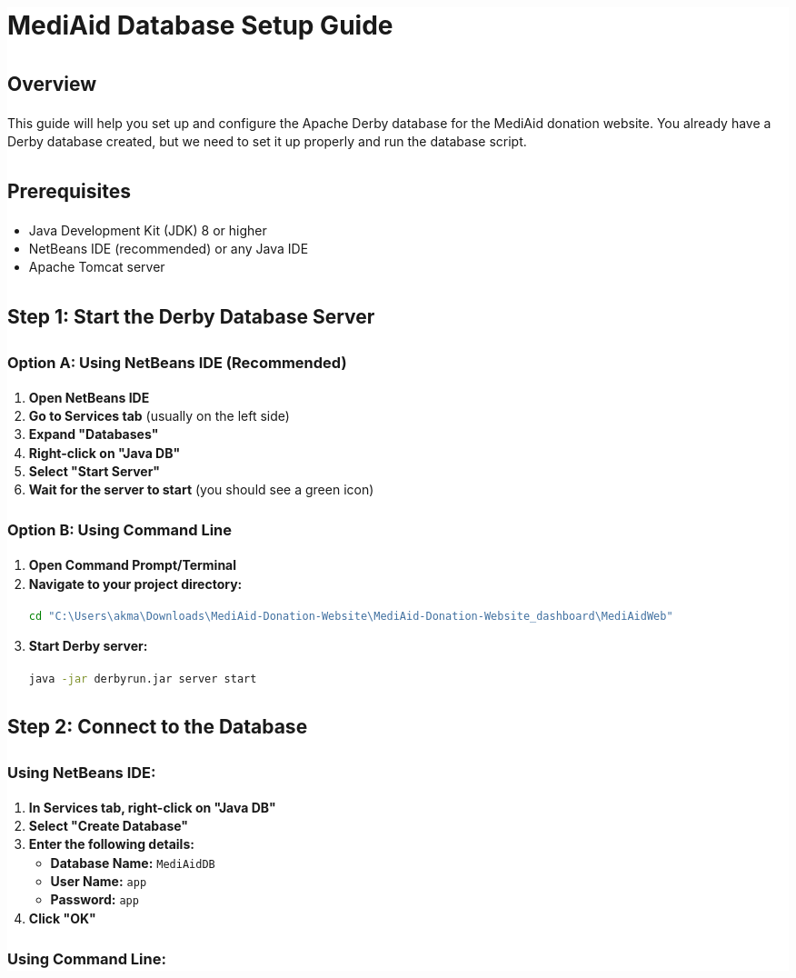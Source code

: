 # MediAid Database Setup Guide

## Overview
This guide will help you set up and configure the Apache Derby database for the MediAid donation website. You already have a Derby database created, but we need to set it up properly and run the database script.

## Prerequisites
- Java Development Kit (JDK) 8 or higher
- NetBeans IDE (recommended) or any Java IDE
- Apache Tomcat server

## Step 1: Start the Derby Database Server

### Option A: Using NetBeans IDE (Recommended)

1. **Open NetBeans IDE**
2. **Go to Services tab** (usually on the left side)
3. **Expand "Databases"**
4. **Right-click on "Java DB"**
5. **Select "Start Server"**
6. **Wait for the server to start** (you should see a green icon)

### Option B: Using Command Line

1. **Open Command Prompt/Terminal**
2. **Navigate to your project directory:**
   ```bash
   cd "C:\Users\akma\Downloads\MediAid-Donation-Website\MediAid-Donation-Website_dashboard\MediAidWeb"
   ```
3. **Start Derby server:**
   ```bash
   java -jar derbyrun.jar server start
   ```

## Step 2: Connect to the Database

### Using NetBeans IDE:

1. **In Services tab, right-click on "Java DB"**
2. **Select "Create Database"**
3. **Enter the following details:**
   - **Database Name:** `MediAidDB`
   - **User Name:** `app`
   - **Password:** `app`
4. **Click "OK"**

### Using Command Line:
